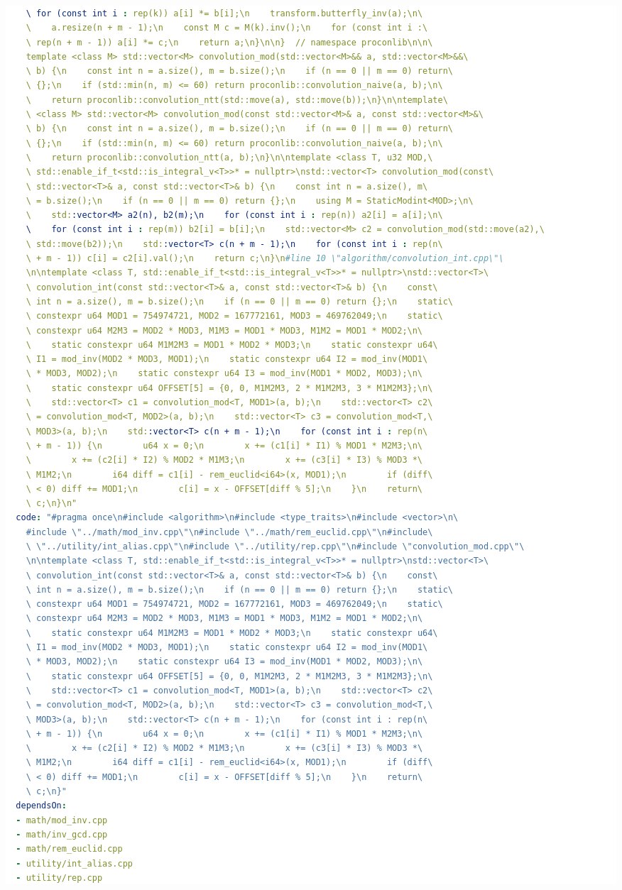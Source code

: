 ```yaml
    \ for (const int i : rep(k)) a[i] *= b[i];\n    transform.butterfly_inv(a);\n\
    \    a.resize(n + m - 1);\n    const M c = M(k).inv();\n    for (const int i :\
    \ rep(n + m - 1)) a[i] *= c;\n    return a;\n}\n\n}  // namespace proconlib\n\n\
    template <class M> std::vector<M> convolution_mod(std::vector<M>&& a, std::vector<M>&&\
    \ b) {\n    const int n = a.size(), m = b.size();\n    if (n == 0 || m == 0) return\
    \ {};\n    if (std::min(n, m) <= 60) return proconlib::convolution_naive(a, b);\n\
    \    return proconlib::convolution_ntt(std::move(a), std::move(b));\n}\n\ntemplate\
    \ <class M> std::vector<M> convolution_mod(const std::vector<M>& a, const std::vector<M>&\
    \ b) {\n    const int n = a.size(), m = b.size();\n    if (n == 0 || m == 0) return\
    \ {};\n    if (std::min(n, m) <= 60) return proconlib::convolution_naive(a, b);\n\
    \    return proconlib::convolution_ntt(a, b);\n}\n\ntemplate <class T, u32 MOD,\
    \ std::enable_if_t<std::is_integral_v<T>>* = nullptr>\nstd::vector<T> convolution_mod(const\
    \ std::vector<T>& a, const std::vector<T>& b) {\n    const int n = a.size(), m\
    \ = b.size();\n    if (n == 0 || m == 0) return {};\n    using M = StaticModint<MOD>;\n\
    \    std::vector<M> a2(n), b2(m);\n    for (const int i : rep(n)) a2[i] = a[i];\n\
    \    for (const int i : rep(m)) b2[i] = b[i];\n    std::vector<M> c2 = convolution_mod(std::move(a2),\
    \ std::move(b2));\n    std::vector<T> c(n + m - 1);\n    for (const int i : rep(n\
    \ + m - 1)) c[i] = c2[i].val();\n    return c;\n}\n#line 10 \"algorithm/convolution_int.cpp\"\
    \n\ntemplate <class T, std::enable_if_t<std::is_integral_v<T>>* = nullptr>\nstd::vector<T>\
    \ convolution_int(const std::vector<T>& a, const std::vector<T>& b) {\n    const\
    \ int n = a.size(), m = b.size();\n    if (n == 0 || m == 0) return {};\n    static\
    \ constexpr u64 MOD1 = 754974721, MOD2 = 167772161, MOD3 = 469762049;\n    static\
    \ constexpr u64 M2M3 = MOD2 * MOD3, M1M3 = MOD1 * MOD3, M1M2 = MOD1 * MOD2;\n\
    \    static constexpr u64 M1M2M3 = MOD1 * MOD2 * MOD3;\n    static constexpr u64\
    \ I1 = mod_inv(MOD2 * MOD3, MOD1);\n    static constexpr u64 I2 = mod_inv(MOD1\
    \ * MOD3, MOD2);\n    static constexpr u64 I3 = mod_inv(MOD1 * MOD2, MOD3);\n\
    \    static constexpr u64 OFFSET[5] = {0, 0, M1M2M3, 2 * M1M2M3, 3 * M1M2M3};\n\
    \    std::vector<T> c1 = convolution_mod<T, MOD1>(a, b);\n    std::vector<T> c2\
    \ = convolution_mod<T, MOD2>(a, b);\n    std::vector<T> c3 = convolution_mod<T,\
    \ MOD3>(a, b);\n    std::vector<T> c(n + m - 1);\n    for (const int i : rep(n\
    \ + m - 1)) {\n        u64 x = 0;\n        x += (c1[i] * I1) % MOD1 * M2M3;\n\
    \        x += (c2[i] * I2) % MOD2 * M1M3;\n        x += (c3[i] * I3) % MOD3 *\
    \ M1M2;\n        i64 diff = c1[i] - rem_euclid<i64>(x, MOD1);\n        if (diff\
    \ < 0) diff += MOD1;\n        c[i] = x - OFFSET[diff % 5];\n    }\n    return\
    \ c;\n}\n"
  code: "#pragma once\n#include <algorithm>\n#include <type_traits>\n#include <vector>\n\
    #include \"../math/mod_inv.cpp\"\n#include \"../math/rem_euclid.cpp\"\n#include\
    \ \"../utility/int_alias.cpp\"\n#include \"../utility/rep.cpp\"\n#include \"convolution_mod.cpp\"\
    \n\ntemplate <class T, std::enable_if_t<std::is_integral_v<T>>* = nullptr>\nstd::vector<T>\
    \ convolution_int(const std::vector<T>& a, const std::vector<T>& b) {\n    const\
    \ int n = a.size(), m = b.size();\n    if (n == 0 || m == 0) return {};\n    static\
    \ constexpr u64 MOD1 = 754974721, MOD2 = 167772161, MOD3 = 469762049;\n    static\
    \ constexpr u64 M2M3 = MOD2 * MOD3, M1M3 = MOD1 * MOD3, M1M2 = MOD1 * MOD2;\n\
    \    static constexpr u64 M1M2M3 = MOD1 * MOD2 * MOD3;\n    static constexpr u64\
    \ I1 = mod_inv(MOD2 * MOD3, MOD1);\n    static constexpr u64 I2 = mod_inv(MOD1\
    \ * MOD3, MOD2);\n    static constexpr u64 I3 = mod_inv(MOD1 * MOD2, MOD3);\n\
    \    static constexpr u64 OFFSET[5] = {0, 0, M1M2M3, 2 * M1M2M3, 3 * M1M2M3};\n\
    \    std::vector<T> c1 = convolution_mod<T, MOD1>(a, b);\n    std::vector<T> c2\
    \ = convolution_mod<T, MOD2>(a, b);\n    std::vector<T> c3 = convolution_mod<T,\
    \ MOD3>(a, b);\n    std::vector<T> c(n + m - 1);\n    for (const int i : rep(n\
    \ + m - 1)) {\n        u64 x = 0;\n        x += (c1[i] * I1) % MOD1 * M2M3;\n\
    \        x += (c2[i] * I2) % MOD2 * M1M3;\n        x += (c3[i] * I3) % MOD3 *\
    \ M1M2;\n        i64 diff = c1[i] - rem_euclid<i64>(x, MOD1);\n        if (diff\
    \ < 0) diff += MOD1;\n        c[i] = x - OFFSET[diff % 5];\n    }\n    return\
    \ c;\n}"
  dependsOn:
  - math/mod_inv.cpp
  - math/inv_gcd.cpp
  - math/rem_euclid.cpp
  - utility/int_alias.cpp
  - utility/rep.cpp
```